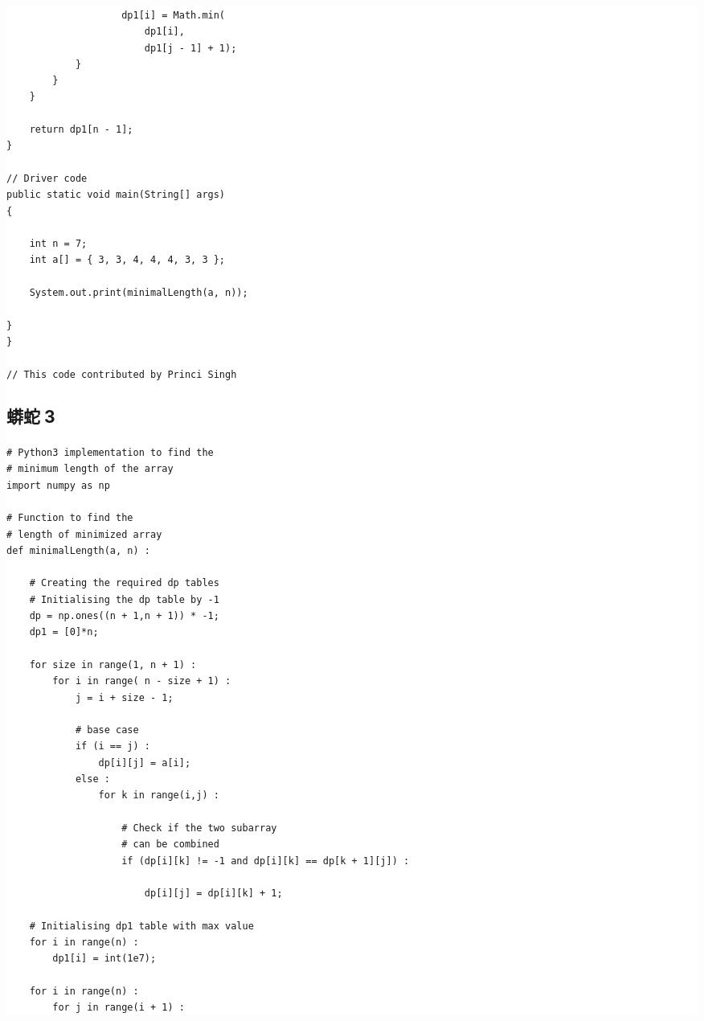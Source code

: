 ```
                    dp1[i] = Math.min(
                        dp1[i],
                        dp1[j - 1] + 1);
            }
        }
    }

    return dp1[n - 1];
}

// Driver code
public static void main(String[] args)
{

    int n = 7;
    int a[] = { 3, 3, 4, 4, 4, 3, 3 };

    System.out.print(minimalLength(a, n));

}
}

// This code contributed by Princi Singh
```

## 蟒蛇 3

```
# Python3 implementation to find the
# minimum length of the array
import numpy as np

# Function to find the
# length of minimized array
def minimalLength(a, n) :

    # Creating the required dp tables
    # Initialising the dp table by -1
    dp = np.ones((n + 1,n + 1)) * -1;
    dp1 = [0]*n;

    for size in range(1, n + 1) :
        for i in range( n - size + 1) :
            j = i + size - 1;

            # base case
            if (i == j) :
                dp[i][j] = a[i];
            else :
                for k in range(i,j) :

                    # Check if the two subarray
                    # can be combined
                    if (dp[i][k] != -1 and dp[i][k] == dp[k + 1][j]) :

                        dp[i][j] = dp[i][k] + 1;

    # Initialising dp1 table with max value
    for i in range(n) :
        dp1[i] = int(1e7);

    for i in range(n) :
        for j in range(i + 1) :
```